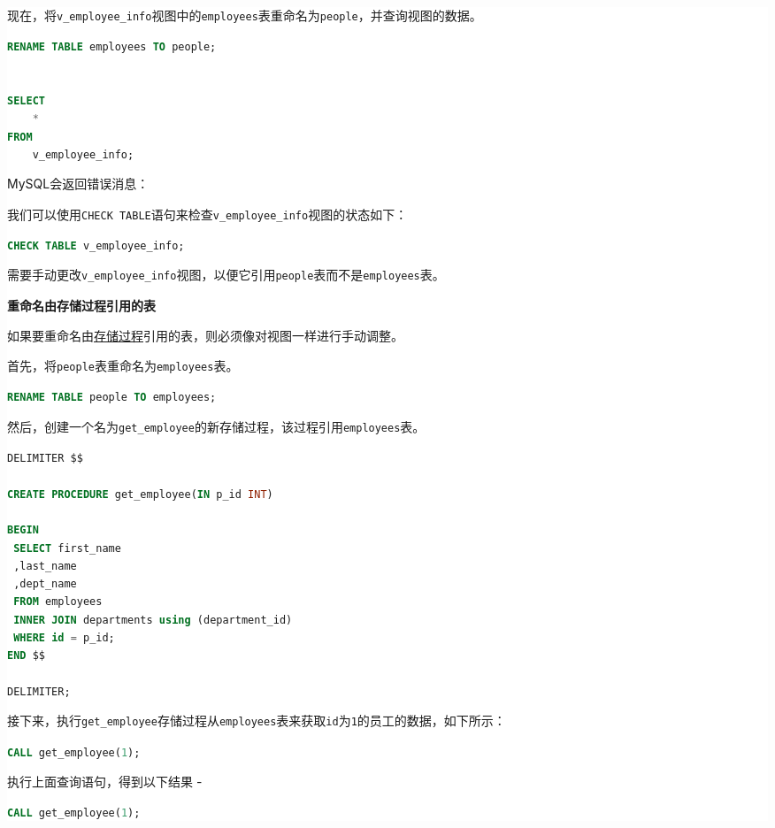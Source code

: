 现在，将`v_employee_info`视图中的`employees`表重命名为`people`，并查询视图的数据。

```sql
RENAME TABLE employees TO people;


SELECT 
    *
FROM
    v_employee_info;
```

MySQL会返回错误消息：

我们可以使用`CHECK TABLE`语句来检查`v_employee_info`视图的状态如下：

```sql
CHECK TABLE v_employee_info;
```

需要手动更改`v_employee_info`视图，以便它引用`people`表而不是`employees`表。

**重命名由存储过程引用的表**

如果要重命名由[存储过程](./sp.html)引用的表，则必须像对视图一样进行手动调整。

首先，将`people`表重命名为`employees`表。

```sql
RENAME TABLE people TO employees;
```

然后，创建一个名为`get_employee`的新存储过程，该过程引用`employees`表。

```sql
DELIMITER $$

CREATE PROCEDURE get_employee(IN p_id INT)

BEGIN
 SELECT first_name
 ,last_name
 ,dept_name
 FROM employees
 INNER JOIN departments using (department_id)
 WHERE id = p_id;
END $$

DELIMITER;
```

接下来，执行`get_employee`存储过程从`employees`表来获取`id`为`1`的员工的数据，如下所示：

```sql
CALL get_employee(1);
```

执行上面查询语句，得到以下结果 - 

```sql
CALL get_employee(1);
```

